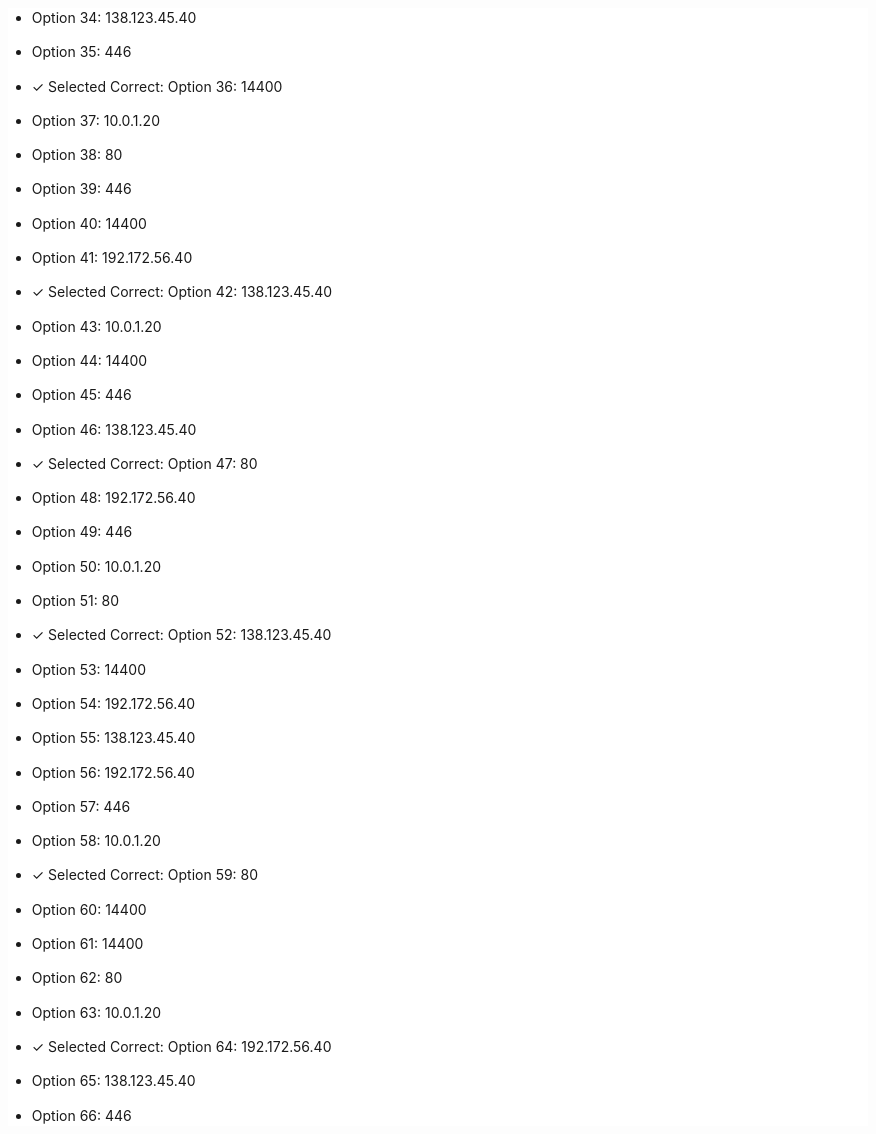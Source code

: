 - Option 34: 138.123.45.40

- Option 35: 446

- ✓ Selected Correct: Option 36: 14400

- Option 37: 10.0.1.20

- Option 38: 80

- Option 39: 446

- Option 40: 14400

- Option 41: 192.172.56.40

- ✓ Selected Correct: Option 42: 138.123.45.40

- Option 43: 10.0.1.20

- Option 44: 14400

- Option 45: 446

- Option 46: 138.123.45.40

- ✓ Selected Correct: Option 47: 80

- Option 48: 192.172.56.40

- Option 49: 446

- Option 50: 10.0.1.20

- Option 51: 80

- ✓ Selected Correct: Option 52: 138.123.45.40

- Option 53: 14400

- Option 54: 192.172.56.40

- Option 55: 138.123.45.40

- Option 56: 192.172.56.40

- Option 57: 446

- Option 58: 10.0.1.20

- ✓ Selected Correct: Option 59: 80

- Option 60: 14400

- Option 61: 14400

- Option 62: 80

- Option 63: 10.0.1.20

- ✓ Selected Correct: Option 64: 192.172.56.40

- Option 65: 138.123.45.40

- Option 66: 446
